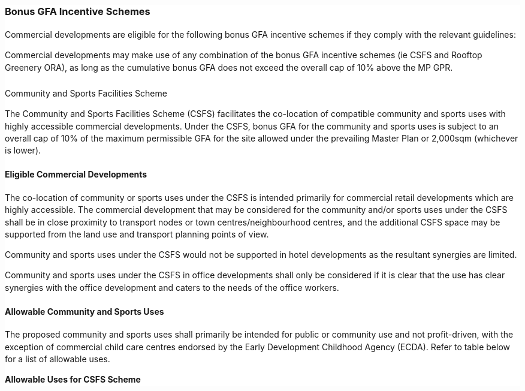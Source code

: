 ### Bonus GFA Incentive Schemes

Commercial developments are eligible for the following bonus GFA
incentive schemes if they comply with the relevant guidelines:

Commercial developments may make use of any combination of the bonus GFA
incentive schemes (ie CSFS and Rooftop Greenery ORA), as long as the
cumulative bonus GFA does not exceed the overall cap of 10% above the MP
GPR.

### 

<a href="#CSFS" class="collapsible collapsed"
data-toggle="collapse"></a>

Community and Sports Facilities Scheme

The Community and Sports Facilities Scheme (CSFS) facilitates the
co-location of compatible community and sports uses with highly
accessible commercial developments. Under the CSFS, bonus GFA for the
community and sports uses is subject to an overall cap of 10% of the
maximum permissible GFA for the site allowed under the prevailing Master
Plan or 2,000sqm (whichever is lower).

<a href="#Eligibility-CSFS" class="collapsible collapsed"
data-parent="#CSFS1" data-toggle="collapse"></a>

#### Eligible Commercial Developments

The co-location of community or sports uses under the CSFS is intended
primarily for commercial retail developments which are highly
accessible. The commercial development that may be considered for the
community and/or sports uses under the CSFS shall be in close proximity
to transport nodes or town centres/neighbourhood centres, and the
additional CSFS space may be supported from the land use and transport
planning points of view.

Community and sports uses under the CSFS would not be supported in hotel
developments as the resultant synergies are limited.

Community and sports uses under the CSFS in office developments shall
only be considered if it is clear that the use has clear synergies with
the office development and caters to the needs of the office workers.

<a href="#Allowable-Uses" class="collapsible collapsed"
data-parent="#CSFS1" data-toggle="collapse"></a>

#### Allowable Community and Sports Uses

The proposed community and sports uses shall primarily be intended for
public or community use and not profit-driven, with the exception of
commercial child care centres endorsed by the Early Development
Childhood Agency (ECDA). Refer to table below for a list of allowable
uses.

**Allowable Uses for CSFS Scheme**

